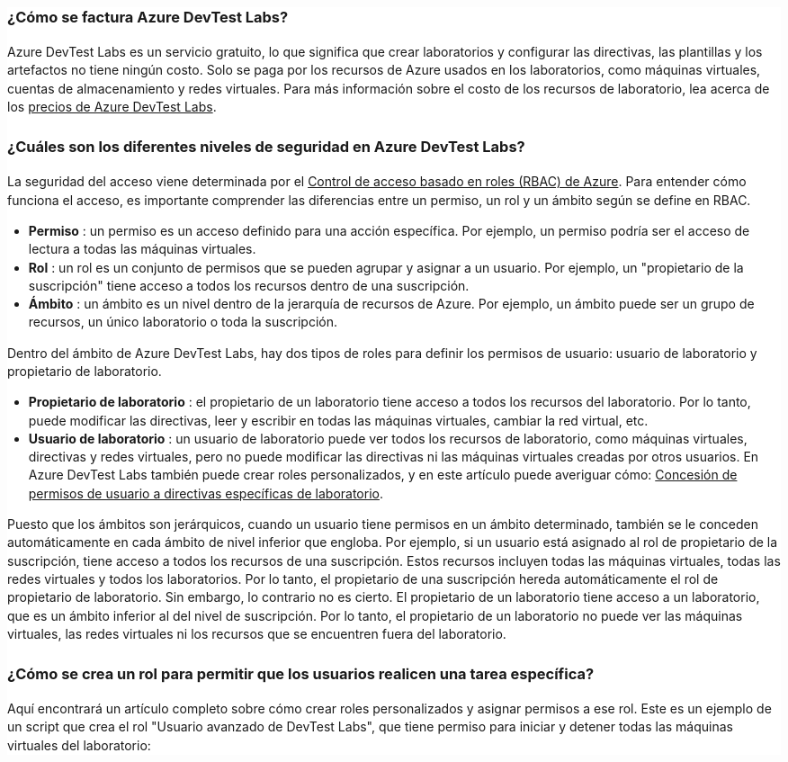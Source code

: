 ### <a name="how-am-i-billed-for-azure-devtest-labs"></a>¿Cómo se factura Azure DevTest Labs?
Azure DevTest Labs es un servicio gratuito, lo que significa que crear laboratorios y configurar las directivas, las plantillas y los artefactos no tiene ningún costo. Solo se paga por los recursos de Azure usados en los laboratorios, como máquinas virtuales, cuentas de almacenamiento y redes virtuales. Para más información sobre el costo de los recursos de laboratorio, lea acerca de los [precios de Azure DevTest Labs](https://azure.microsoft.com/pricing/details/devtest-lab/).

### <a name="what-are-the-different-security-levels-in-azure-devtest-labs"></a>¿Cuáles son los diferentes niveles de seguridad en Azure DevTest Labs?
La seguridad del acceso viene determinada por el [Control de acceso basado en roles (RBAC) de Azure](../active-directory/role-based-access-built-in-roles.md). Para entender cómo funciona el acceso, es importante comprender las diferencias entre un permiso, un rol y un ámbito según se define en RBAC.

* **Permiso** : un permiso es un acceso definido para una acción específica. Por ejemplo, un permiso podría ser el acceso de lectura a todas las máquinas virtuales.
* **Rol** : un rol es un conjunto de permisos que se pueden agrupar y asignar a un usuario. Por ejemplo, un "propietario de la suscripción" tiene acceso a todos los recursos dentro de una suscripción.
* **Ámbito** : un ámbito es un nivel dentro de la jerarquía de recursos de Azure. Por ejemplo, un ámbito puede ser un grupo de recursos, un único laboratorio o toda la suscripción.

Dentro del ámbito de Azure DevTest Labs, hay dos tipos de roles para definir los permisos de usuario: usuario de laboratorio y propietario de laboratorio.

* **Propietario de laboratorio** : el propietario de un laboratorio tiene acceso a todos los recursos del laboratorio. Por lo tanto, puede modificar las directivas, leer y escribir en todas las máquinas virtuales, cambiar la red virtual, etc.
* **Usuario de laboratorio** : un usuario de laboratorio puede ver todos los recursos de laboratorio, como máquinas virtuales, directivas y redes virtuales, pero no puede modificar las directivas ni las máquinas virtuales creadas por otros usuarios. En Azure DevTest Labs también puede crear roles personalizados, y en este artículo puede averiguar cómo: [Concesión de permisos de usuario a directivas específicas de laboratorio](devtest-lab-grant-user-permissions-to-specific-lab-policies.md).

Puesto que los ámbitos son jerárquicos, cuando un usuario tiene permisos en un ámbito determinado, también se le conceden automáticamente en cada ámbito de nivel inferior que engloba. Por ejemplo, si un usuario está asignado al rol de propietario de la suscripción, tiene acceso a todos los recursos de una suscripción. Estos recursos incluyen todas las máquinas virtuales, todas las redes virtuales y todos los laboratorios. Por lo tanto, el propietario de una suscripción hereda automáticamente el rol de propietario de laboratorio. Sin embargo, lo contrario no es cierto. El propietario de un laboratorio tiene acceso a un laboratorio, que es un ámbito inferior al del nivel de suscripción. Por lo tanto, el propietario de un laboratorio no puede ver las máquinas virtuales, las redes virtuales ni los recursos que se encuentren fuera del laboratorio.

### <a name="how-do-i-create-a-role-to-allow-users-to-perform-a-specific-task"></a>¿Cómo se crea un rol para permitir que los usuarios realicen una tarea específica?
Aquí encontrará un artículo completo sobre cómo crear roles personalizados y asignar permisos a ese rol. Este es un ejemplo de un script que crea el rol "Usuario avanzado de DevTest Labs", que tiene permiso para iniciar y detener todas las máquinas virtuales del laboratorio:
